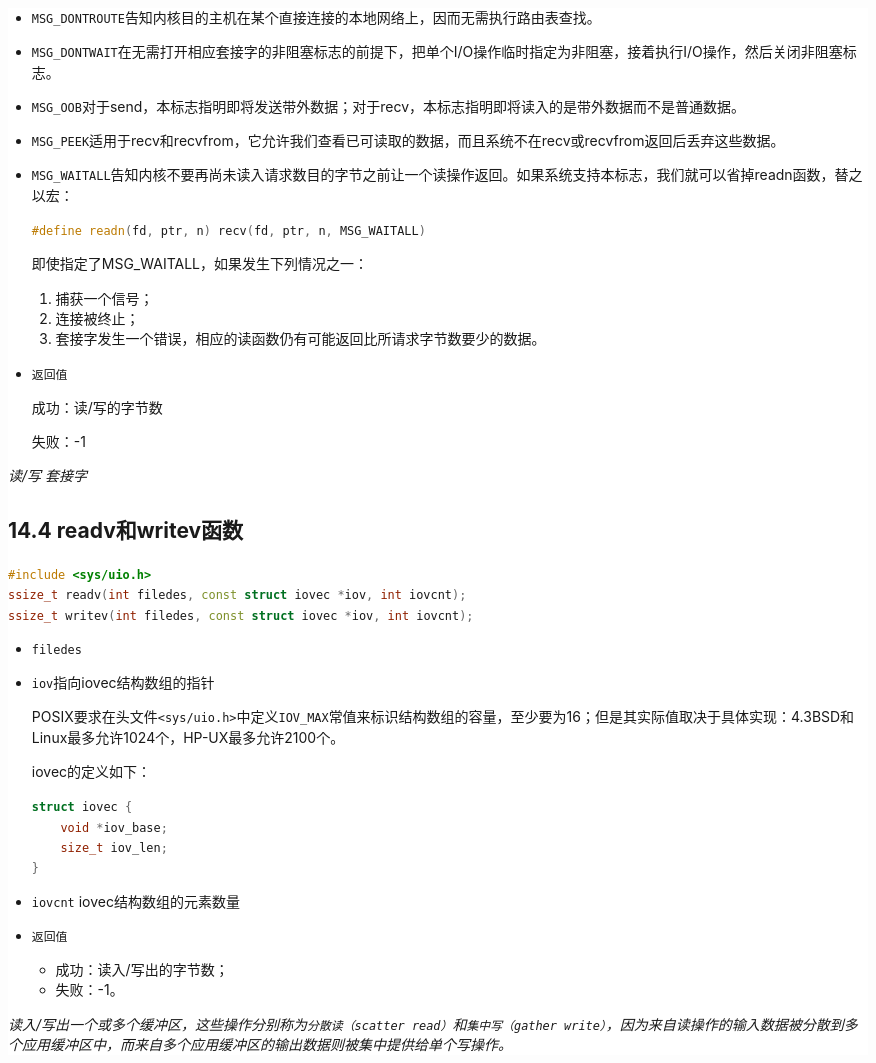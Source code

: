   - `MSG_DONTROUTE`告知内核目的主机在某个直接连接的本地网络上，因而无需执行路由表查找。

  - `MSG_DONTWAIT`在无需打开相应套接字的非阻塞标志的前提下，把单个I/O操作临时指定为非阻塞，接着执行I/O操作，然后关闭非阻塞标志。

  - `MSG_OOB`对于send，本标志指明即将发送带外数据；对于recv，本标志指明即将读入的是带外数据而不是普通数据。

  - `MSG_PEEK`适用于recv和recvfrom，它允许我们查看已可读取的数据，而且系统不在recv或recvfrom返回后丢弃这些数据。

  - `MSG_WAITALL`告知内核不要再尚未读入请求数目的字节之前让一个读操作返回。如果系统支持本标志，我们就可以省掉readn函数，替之以宏：

    ```c++
    #define readn(fd, ptr, n) recv(fd, ptr, n, MSG_WAITALL)
    ```
  
    即使指定了MSG_WAITALL，如果发生下列情况之一：

    1. 捕获一个信号；
    2. 连接被终止；
    3. 套接字发生一个错误，相应的读函数仍有可能返回比所请求字节数要少的数据。
  
- `返回值`

  成功：读/写的字节数

  失败：-1

*读/写 套接字*



## 14.4 readv和writev函数

```c++
#include <sys/uio.h>
ssize_t readv(int filedes, const struct iovec *iov, int iovcnt);
ssize_t writev(int filedes, const struct iovec *iov, int iovcnt);
```

- `filedes` 

- `iov`指向iovec结构数组的指针

  POSIX要求在头文件`<sys/uio.h>`中定义`IOV_MAX`常值来标识结构数组的容量，至少要为16；但是其实际值取决于具体实现：4.3BSD和Linux最多允许1024个，HP-UX最多允许2100个。

  iovec的定义如下：

  ```c++
  struct iovec {
      void *iov_base;
      size_t iov_len;
  }
  ```

- `iovcnt` iovec结构数组的元素数量

- `返回值`

  - 成功：读入/写出的字节数；
  - 失败：-1。

*读入/写出一个或多个缓冲区，这些操作分别称为`分散读（scatter read）`和`集中写（gather write）`，因为来自读操作的输入数据被分散到多个应用缓冲区中，而来自多个应用缓冲区的输出数据则被集中提供给单个写操作。*
